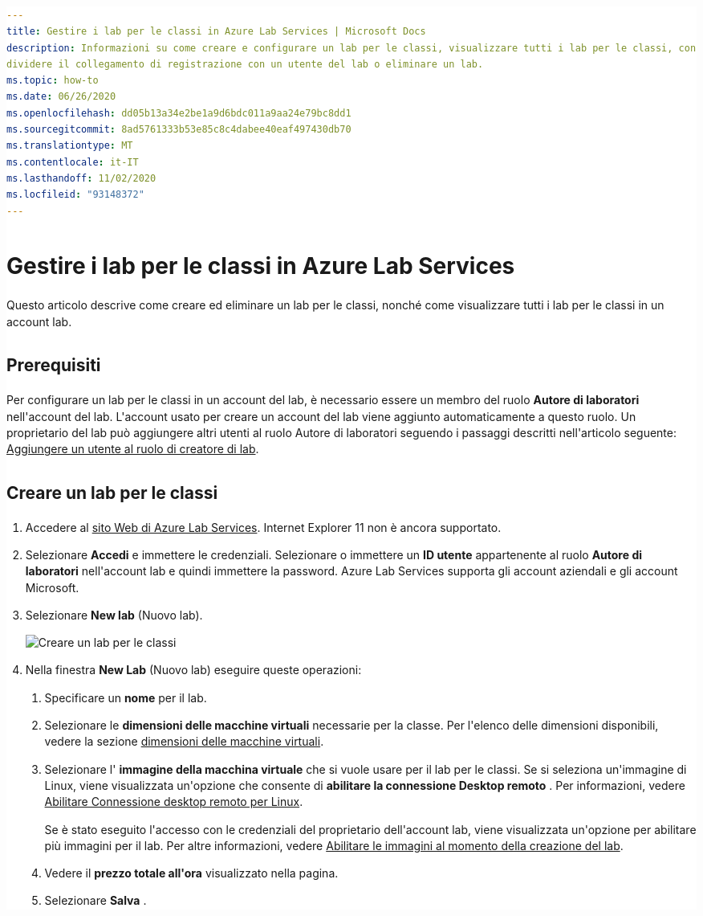 ```yaml
---
title: Gestire i lab per le classi in Azure Lab Services | Microsoft Docs
description: Informazioni su come creare e configurare un lab per le classi, visualizzare tutti i lab per le classi, condividere il collegamento di registrazione con un utente del lab o eliminare un lab.
ms.topic: how-to
ms.date: 06/26/2020
ms.openlocfilehash: dd05b13a34e2be1a9d6bdc011a9aa24e79bc8dd1
ms.sourcegitcommit: 8ad5761333b53e85c8c4dabee40eaf497430db70
ms.translationtype: MT
ms.contentlocale: it-IT
ms.lasthandoff: 11/02/2020
ms.locfileid: "93148372"
---
```

# <a name="manage-classroom-labs-in-azure-lab-services"></a>Gestire i lab per le classi in Azure Lab Services 
Questo articolo descrive come creare ed eliminare un lab per le classi, nonché come visualizzare tutti i lab per le classi in un account lab. 

## <a name="prerequisites"></a>Prerequisiti
Per configurare un lab per le classi in un account del lab, è necessario essere un membro del ruolo **Autore di laboratori** nell'account del lab. L'account usato per creare un account del lab viene aggiunto automaticamente a questo ruolo. Un proprietario del lab può aggiungere altri utenti al ruolo Autore di laboratori seguendo i passaggi descritti nell'articolo seguente: [Aggiungere un utente al ruolo di creatore di lab](tutorial-setup-lab-account.md#add-a-user-to-the-lab-creator-role).

## <a name="create-a-classroom-lab"></a>Creare un lab per le classi

1. Accedere al [sito Web di Azure Lab Services](https://labs.azure.com). Internet Explorer 11 non è ancora supportato. 
1. Selezionare **Accedi** e immettere le credenziali. Selezionare o immettere un **ID utente** appartenente al ruolo **Autore di laboratori** nell'account lab e quindi immettere la password. Azure Lab Services supporta gli account aziendali e gli account Microsoft. 
1. Selezionare **New lab** (Nuovo lab). 
    
    ![Creare un lab per le classi](./media/tutorial-setup-classroom-lab/new-lab-button.png)
1. Nella finestra **New Lab** (Nuovo lab) eseguire queste operazioni: 
    1. Specificare un **nome** per il lab. 
    1. Selezionare le **dimensioni delle macchine virtuali** necessarie per la classe. Per l'elenco delle dimensioni disponibili, vedere la sezione [dimensioni delle macchine virtuali](#vm-sizes). 
    1. Selezionare l' **immagine della macchina virtuale** che si vuole usare per il lab per le classi. Se si seleziona un'immagine di Linux, viene visualizzata un'opzione che consente di **abilitare la connessione Desktop remoto** . Per informazioni, vedere [Abilitare Connessione desktop remoto per Linux](how-to-enable-remote-desktop-linux.md).

        Se è stato eseguito l'accesso con le credenziali del proprietario dell'account lab, viene visualizzata un'opzione per abilitare più immagini per il lab. Per altre informazioni, vedere [Abilitare le immagini al momento della creazione del lab](specify-marketplace-images.md#enable-images-at-the-time-of-lab-creation).
    1. Vedere il **prezzo totale all'ora** visualizzato nella pagina. 
    1. Selezionare **Salva** .
